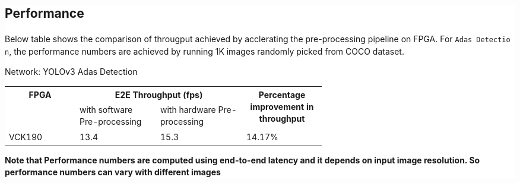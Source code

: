 
## Performance
Below table shows the comparison of througput achieved by acclerating the pre-processing pipeline on FPGA. 
For `Adas Detection`, the performance numbers are achieved by running 1K images randomly picked from COCO dataset. 

Network: YOLOv3 Adas Detection
<table style="undefined;table-layout: fixed; width: 534px">
<colgroup>
<col style="width: 119px">
<col style="width: 136px">
<col style="width: 145px">
<col style="width: 134px">
</colgroup>
  <tr>
    <th rowspan="2">FPGA</th>
    <th colspan="2">E2E Throughput (fps)</th>
    <th rowspan="2"><span style="font-weight:bold">Percentage improvement in throughput</span></th>
  </tr>
  <tr>
    <td>with software Pre-processing</td>
    <td>with hardware Pre-processing</td>
  </tr>


  
  <tr>
   <td>VCK190</td>
    <td>13.4</td>
    <td>15.3</td>
        <td>14.17%</td>
  </tr>

  
</table>

**Note that Performance numbers are computed using end-to-end latency and it depends on input image resolution. So performance numbers can vary with different images**   
